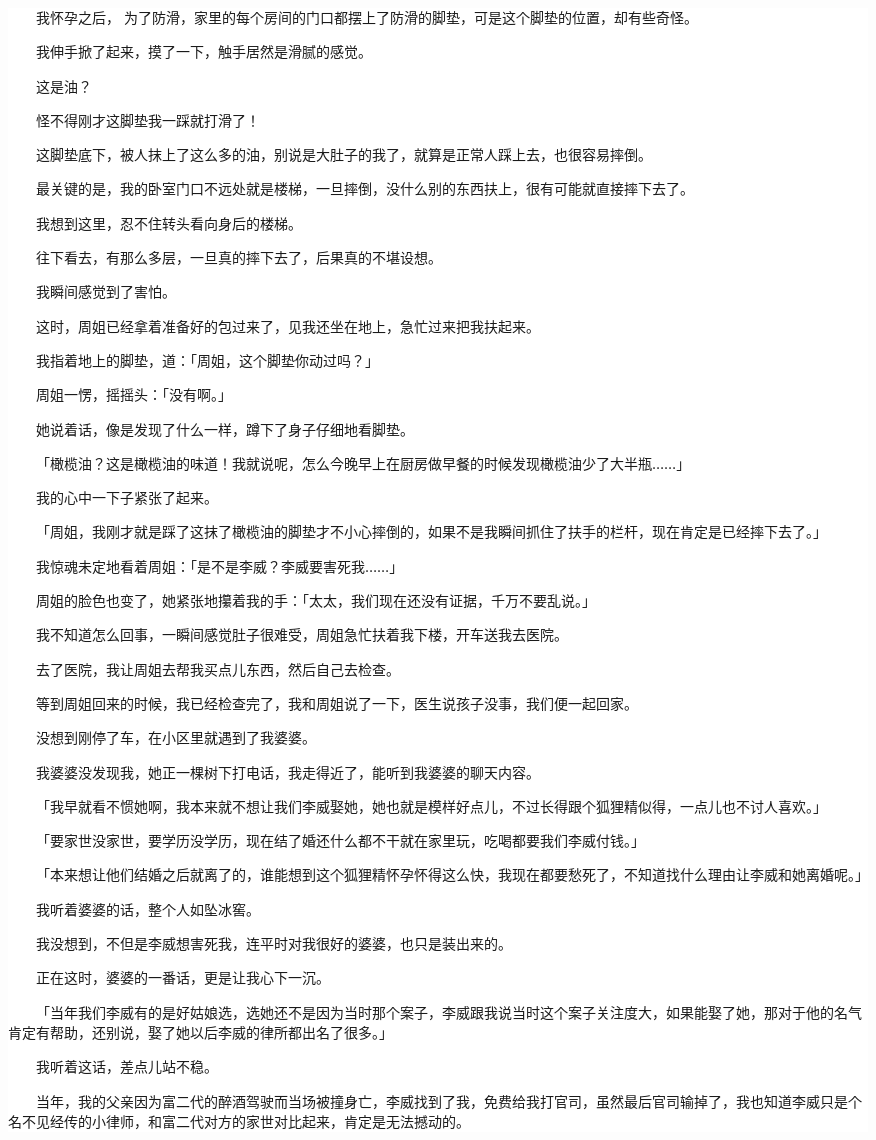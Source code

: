 &emsp;&emsp;我怀孕之后， 为了防滑，家里的每个房间的门口都摆上了防滑的脚垫，可是这个脚垫的位置，却有些奇怪。  
  
&emsp;&emsp;我伸手掀了起来，摸了一下，触手居然是滑腻的感觉。  
  
&emsp;&emsp;这是油？  
  
&emsp;&emsp;怪不得刚才这脚垫我一踩就打滑了！  
  
&emsp;&emsp;这脚垫底下，被人抹上了这么多的油，别说是大肚子的我了，就算是正常人踩上去，也很容易摔倒。  
  
&emsp;&emsp;最关键的是，我的卧室门口不远处就是楼梯，一旦摔倒，没什么别的东西扶上，很有可能就直接摔下去了。  
  
&emsp;&emsp;我想到这里，忍不住转头看向身后的楼梯。  
  
&emsp;&emsp;往下看去，有那么多层，一旦真的摔下去了，后果真的不堪设想。  
  
&emsp;&emsp;我瞬间感觉到了害怕。  
  
&emsp;&emsp;这时，周姐已经拿着准备好的包过来了，见我还坐在地上，急忙过来把我扶起来。  
  
&emsp;&emsp;我指着地上的脚垫，道：「周姐，这个脚垫你动过吗？」  
  
&emsp;&emsp;周姐一愣，摇摇头：「没有啊。」  
  
&emsp;&emsp;她说着话，像是发现了什么一样，蹲下了身子仔细地看脚垫。  
  
&emsp;&emsp;「橄榄油？这是橄榄油的味道！我就说呢，怎么今晚早上在厨房做早餐的时候发现橄榄油少了大半瓶……」  
  
&emsp;&emsp;我的心中一下子紧张了起来。  
  
&emsp;&emsp;「周姐，我刚才就是踩了这抹了橄榄油的脚垫才不小心摔倒的，如果不是我瞬间抓住了扶手的栏杆，现在肯定是已经摔下去了。」  
  
&emsp;&emsp;我惊魂未定地看着周姐：「是不是李威？李威要害死我……」  
  
&emsp;&emsp;周姐的脸色也变了，她紧张地攥着我的手：「太太，我们现在还没有证据，千万不要乱说。」  
  
&emsp;&emsp;我不知道怎么回事，一瞬间感觉肚子很难受，周姐急忙扶着我下楼，开车送我去医院。  
  
&emsp;&emsp;去了医院，我让周姐去帮我买点儿东西，然后自己去检查。  
  
&emsp;&emsp;等到周姐回来的时候，我已经检查完了，我和周姐说了一下，医生说孩子没事，我们便一起回家。  
  
&emsp;&emsp;没想到刚停了车，在小区里就遇到了我婆婆。  
  
&emsp;&emsp;我婆婆没发现我，她正一棵树下打电话，我走得近了，能听到我婆婆的聊天内容。  
  
&emsp;&emsp;「我早就看不惯她啊，我本来就不想让我们李威娶她，她也就是模样好点儿，不过长得跟个狐狸精似得，一点儿也不讨人喜欢。」  
  
&emsp;&emsp;「要家世没家世，要学历没学历，现在结了婚还什么都不干就在家里玩，吃喝都要我们李威付钱。」  
  
&emsp;&emsp;「本来想让他们结婚之后就离了的，谁能想到这个狐狸精怀孕怀得这么快，我现在都要愁死了，不知道找什么理由让李威和她离婚呢。」  
  
&emsp;&emsp;我听着婆婆的话，整个人如坠冰窖。  
  
&emsp;&emsp;我没想到，不但是李威想害死我，连平时对我很好的婆婆，也只是装出来的。  
  
&emsp;&emsp;正在这时，婆婆的一番话，更是让我心下一沉。  
  
&emsp;&emsp;「当年我们李威有的是好姑娘选，选她还不是因为当时那个案子，李威跟我说当时这个案子关注度大，如果能娶了她，那对于他的名气肯定有帮助，还别说，娶了她以后李威的律所都出名了很多。」  
  
&emsp;&emsp;我听着这话，差点儿站不稳。  
  
&emsp;&emsp;当年，我的父亲因为富二代的醉酒驾驶而当场被撞身亡，李威找到了我，免费给我打官司，虽然最后官司输掉了，我也知道李威只是个名不见经传的小律师，和富二代对方的家世对比起来，肯定是无法撼动的。  
  